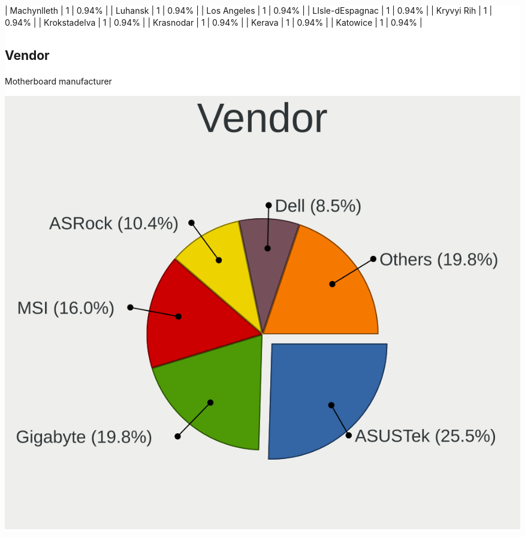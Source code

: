 | Machynlleth                   | 1        | 0.94%   |
| Luhansk                       | 1        | 0.94%   |
| Los Angeles                   | 1        | 0.94%   |
| LIsle-dEspagnac               | 1        | 0.94%   |
| Kryvyi Rih                    | 1        | 0.94%   |
| Krokstadelva                  | 1        | 0.94%   |
| Krasnodar                     | 1        | 0.94%   |
| Kerava                        | 1        | 0.94%   |
| Katowice                      | 1        | 0.94%   |

Vendor
------

Motherboard manufacturer

![Vendor](./images/pie_chart/node_vendor.svg)
